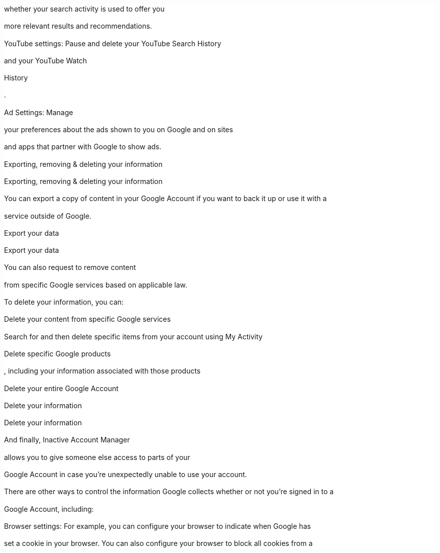  whether your search activity is used to offer you

more relevant results and recommendations.

YouTube settings: Pause and delete your YouTube Search History

 and your YouTube Watch

History

.

Ad Settings: Manage

 your preferences about the ads shown to you on Google and on sites

and apps that partner with Google to show ads.

Exporting, removing & deleting your information

Exporting, removing & deleting your information

You can export a copy of content in your Google Account if you want to back it up or use it with a

service outside of Google.

Export your data

Export your data

You can also request to remove content

 from specific Google services based on applicable law.

To delete your information, you can:

Delete your content from specific Google services

Search for and then delete specific items from your account using My Activity

Delete specific Google products

, including your information associated with those products

Delete your entire Google Account

Delete your information

Delete your information

And finally, Inactive Account Manager

 allows you to give someone else access to parts of your

Google Account in case you’re unexpectedly unable to use your account.

There are other ways to control the information Google collects whether or not you’re signed in to a

Google Account, including:

Browser settings: For example, you can configure your browser to indicate when Google has

set a cookie in your browser. You can also configure your browser to block all cookies from a
